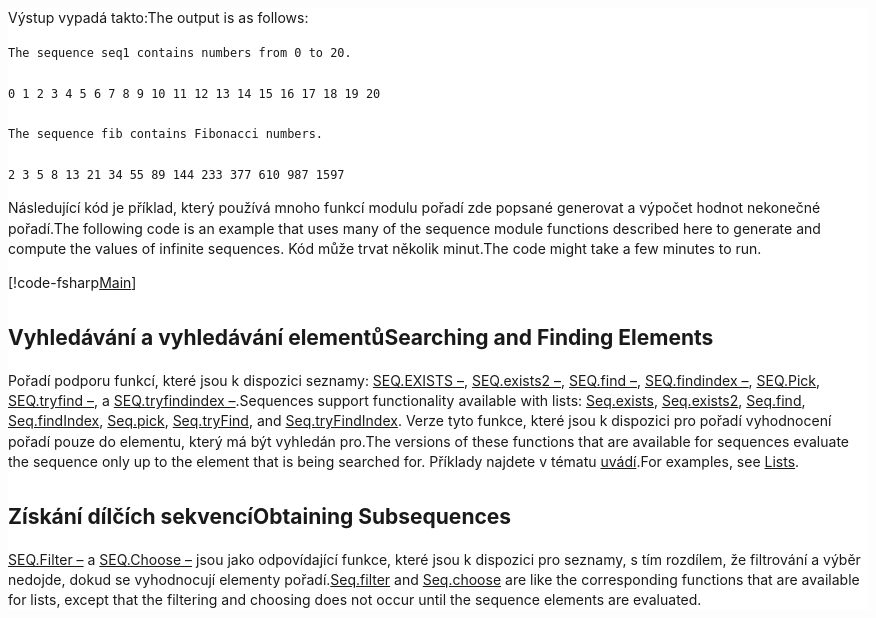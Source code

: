 <span data-ttu-id="f42ab-177">Výstup vypadá takto:</span><span class="sxs-lookup"><span data-stu-id="f42ab-177">The output is as follows:</span></span>

```
The sequence seq1 contains numbers from 0 to 20.

0 1 2 3 4 5 6 7 8 9 10 11 12 13 14 15 16 17 18 19 20

The sequence fib contains Fibonacci numbers.

2 3 5 8 13 21 34 55 89 144 233 377 610 987 1597
```

<span data-ttu-id="f42ab-178">Následující kód je příklad, který používá mnoho funkcí modulu pořadí zde popsané generovat a výpočet hodnot nekonečné pořadí.</span><span class="sxs-lookup"><span data-stu-id="f42ab-178">The following code is an example that uses many of the sequence module functions described here to generate and compute the values of infinite sequences.</span></span> <span data-ttu-id="f42ab-179">Kód může trvat několik minut.</span><span class="sxs-lookup"><span data-stu-id="f42ab-179">The code might take a few minutes to run.</span></span>

[!code-fsharp[Main](../../../samples/snippets/fsharp/fssequences/snippet15.fs)]
    
## <a name="searching-and-finding-elements"></a><span data-ttu-id="f42ab-180">Vyhledávání a vyhledávání elementů</span><span class="sxs-lookup"><span data-stu-id="f42ab-180">Searching and Finding Elements</span></span>
<span data-ttu-id="f42ab-181">Pořadí podporu funkcí, které jsou k dispozici seznamy: [SEQ.EXISTS –](https://msdn.microsoft.com/library/428c97bf-599d-4c39-a5b9-f8717c198ad1), [SEQ.exists2 –](https://msdn.microsoft.com/library/efdf14a4-27f7-4dc1-9281-52639e66d565), [SEQ.find –](https://msdn.microsoft.com/library/02c21ecd-97e5-4e99-a4c1-b4d0b730b7d8), [SEQ.findindex –](https://msdn.microsoft.com/library/96dfe86b-df15-4d92-8316-7cd6055e09f3), [ SEQ.Pick](https://msdn.microsoft.com/library/a87bc771-55f7-43f9-94f9-33d8f9bf325d), [SEQ.tryfind –](https://msdn.microsoft.com/library/ac43c6f5-4dc7-4e9a-a222-00b5736aee47), a [SEQ.tryfindindex –](https://msdn.microsoft.com/library/c357b221-edf6-4f68-bf40-82a3156d945a).</span><span class="sxs-lookup"><span data-stu-id="f42ab-181">Sequences support functionality available with lists: [Seq.exists](https://msdn.microsoft.com/library/428c97bf-599d-4c39-a5b9-f8717c198ad1), [Seq.exists2](https://msdn.microsoft.com/library/efdf14a4-27f7-4dc1-9281-52639e66d565), [Seq.find](https://msdn.microsoft.com/library/02c21ecd-97e5-4e99-a4c1-b4d0b730b7d8), [Seq.findIndex](https://msdn.microsoft.com/library/96dfe86b-df15-4d92-8316-7cd6055e09f3), [Seq.pick](https://msdn.microsoft.com/library/a87bc771-55f7-43f9-94f9-33d8f9bf325d), [Seq.tryFind](https://msdn.microsoft.com/library/ac43c6f5-4dc7-4e9a-a222-00b5736aee47), and [Seq.tryFindIndex](https://msdn.microsoft.com/library/c357b221-edf6-4f68-bf40-82a3156d945a).</span></span> <span data-ttu-id="f42ab-182">Verze tyto funkce, které jsou k dispozici pro pořadí vyhodnocení pořadí pouze do elementu, který má být vyhledán pro.</span><span class="sxs-lookup"><span data-stu-id="f42ab-182">The versions of these functions that are available for sequences evaluate the sequence only up to the element that is being searched for.</span></span> <span data-ttu-id="f42ab-183">Příklady najdete v tématu [uvádí](https://msdn.microsoft.com/library/83102799-f251-42e1-93ef-64232e8c5b1d).</span><span class="sxs-lookup"><span data-stu-id="f42ab-183">For examples, see [Lists](https://msdn.microsoft.com/library/83102799-f251-42e1-93ef-64232e8c5b1d).</span></span>


## <a name="obtaining-subsequences"></a><span data-ttu-id="f42ab-184">Získání dílčích sekvencí</span><span class="sxs-lookup"><span data-stu-id="f42ab-184">Obtaining Subsequences</span></span>
<span data-ttu-id="f42ab-185">[SEQ.Filter –](https://msdn.microsoft.com/library/7f2e9850-a660-460c-9831-3bbff5613770) a [SEQ.Choose –](https://msdn.microsoft.com/library/63b83b06-4b24-4239-bf69-a2c12d891395) jsou jako odpovídající funkce, které jsou k dispozici pro seznamy, s tím rozdílem, že filtrování a výběr nedojde, dokud se vyhodnocují elementy pořadí.</span><span class="sxs-lookup"><span data-stu-id="f42ab-185">[Seq.filter](https://msdn.microsoft.com/library/7f2e9850-a660-460c-9831-3bbff5613770) and [Seq.choose](https://msdn.microsoft.com/library/63b83b06-4b24-4239-bf69-a2c12d891395) are like the corresponding functions that are available for lists, except that the filtering and choosing does not occur until the sequence elements are evaluated.</span></span>
